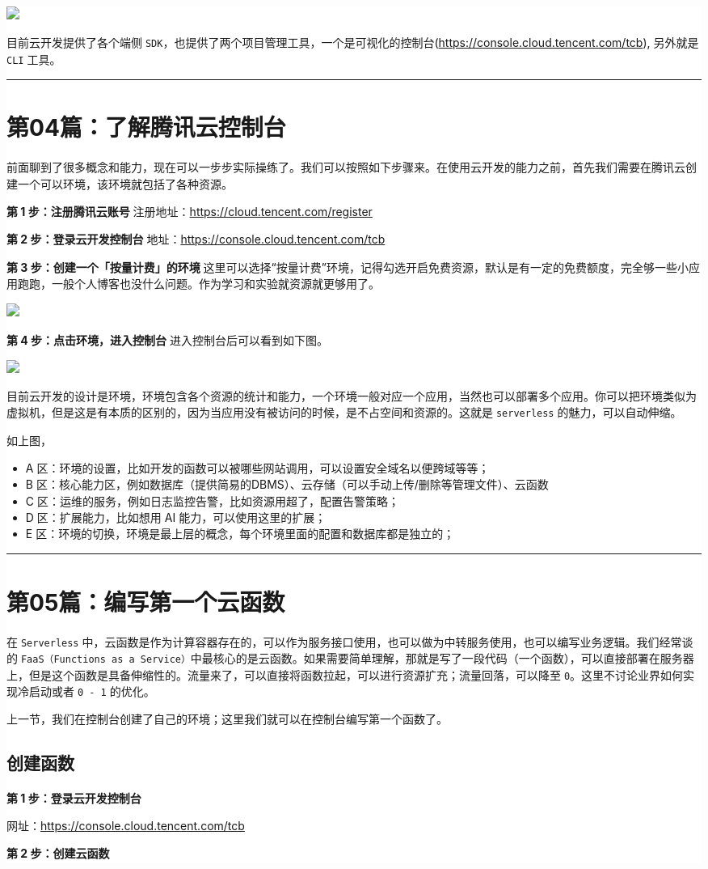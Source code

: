 ![](https://6f70-open-cloud-5d89b0-1300954686.tcb.qcloud.la/serverless-reading/10.png)

目前云开发提供了各个端侧 ```SDK```，也提供了两个项目管理工具，一个是可视化的控制台(https://console.cloud.tencent.com/tcb), 另外就是 ```CLI``` 工具。

---

# 第04篇：了解腾讯云控制台

前面聊到了很多概念和能力，现在可以一步步实际操练了。我们可以按照如下步骤来。在使用云开发的能力之前，首先我们需要在腾讯云创建一个可以环境，该环境就包括了各种资源。

**第 1 步：注册腾讯云账号**
注册地址：https://cloud.tencent.com/register

**第 2 步：登录云开发控制台**
地址：https://console.cloud.tencent.com/tcb

**第 3 步：创建一个「按量计费」的环境**
这里可以选择“按量计费”环境，记得勾选开启免费资源，默认是有一定的免费额度，完全够一些小应用跑跑，一般个人博客也没什么问题。作为学习和实验就资源就更够用了。

![](https://6f70-open-cloud-5d89b0-1300954686.tcb.qcloud.la/serverless-reading/11.png)

**第 4 步：点击环境，进入控制台**
进入控制台后可以看到如下图。

![](https://6f70-open-cloud-5d89b0-1300954686.tcb.qcloud.la/serverless-reading/12.png)

目前云开发的设计是环境，环境包含各个资源的统计和能力，一个环境一般对应一个应用，当然也可以部署多个应用。你可以把环境类似为虚拟机，但是这是有本质的区别的，因为当应用没有被访问的时候，是不占空间和资源的。这就是 ```serverless``` 的魅力，可以自动伸缩。

如上图，

- A 区：环境的设置，比如开发的函数可以被哪些网站调用，可以设置安全域名以便跨域等等；
- B 区：核心能力区，例如数据库（提供简易的DBMS）、云存储（可以手动上传/删除等管理文件）、云函数
- C 区：运维的服务，例如日志监控告警，比如资源用超了，配置告警策略；
- D 区：扩展能力，比如想用 AI 能力，可以使用这里的扩展；
- E 区：环境的切换，环境是最上层的概念，每个环境里面的配置和数据库都是独立的；

---

# 第05篇：编写第一个云函数

在 ```Serverless``` 中，云函数是作为计算容器存在的，可以作为服务接口使用，也可以做为中转服务使用，也可以编写业务逻辑。我们经常谈的 ```FaaS（Functions as a Service）```中最核心的是云函数。如果需要简单理解，那就是写了一段代码（一个函数），可以直接部署在服务器上，但是这个函数是具备伸缩性的。流量来了，可以直接将函数拉起，可以进行资源扩充；流量回落，可以降至 ```0```。这里不讨论业界如何实现冷启动或者 ```0 - 1``` 的优化。

上一节，我们在控制台创建了自己的环境；这里我们就可以在控制台编写第一个函数了。

## 创建函数
**第 1 步：登录云开发控制台**

网址：https://console.cloud.tencent.com/tcb

**第 2 步：创建云函数**
